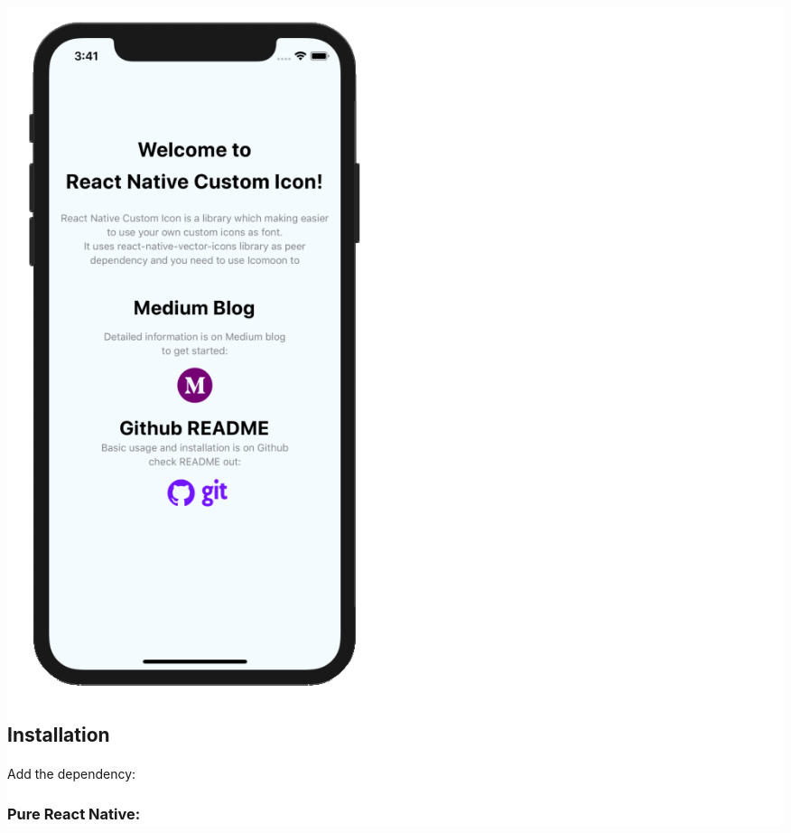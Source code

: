 <img alt="React Native Custom Icon" src="https://github.com/WrathChaos/react-native-custom-icon/blob/master/assets/Screenshots/example.png" width="49.7%"/>
</p>

## Installation

Add the dependency:

### Pure React Native:

